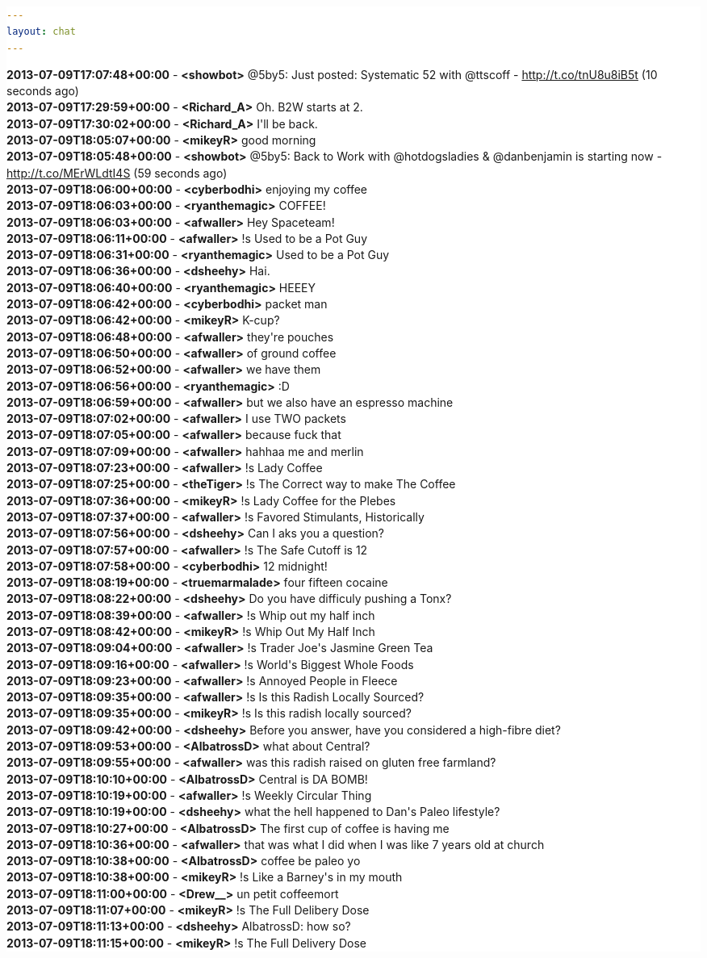 ```yaml
---
layout: chat
---
```

**2013-07-09T17:07:48+00:00** - **&lt;showbot&gt;** @5by5: Just posted: Systematic 52 with @ttscoff - http://t.co/tnU8u8iB5t (10 seconds ago)  
**2013-07-09T17:29:59+00:00** - **&lt;Richard_A&gt;** Oh. B2W starts at 2.  
**2013-07-09T17:30:02+00:00** - **&lt;Richard_A&gt;** I'll be back.  
**2013-07-09T18:05:07+00:00** - **&lt;mikeyR&gt;** good morning  
**2013-07-09T18:05:48+00:00** - **&lt;showbot&gt;** @5by5: Back to Work with @hotdogsladies &amp; @danbenjamin is starting now - http://t.co/MErWLdtI4S (59 seconds ago)  
**2013-07-09T18:06:00+00:00** - **&lt;cyberbodhi&gt;** enjoying my coffee  
**2013-07-09T18:06:03+00:00** - **&lt;ryanthemagic&gt;** COFFEE!  
**2013-07-09T18:06:03+00:00** - **&lt;afwaller&gt;** Hey Spaceteam!  
**2013-07-09T18:06:11+00:00** - **&lt;afwaller&gt;** !s Used to be a Pot Guy  
**2013-07-09T18:06:31+00:00** - **&lt;ryanthemagic&gt;** Used to be a Pot Guy  
**2013-07-09T18:06:36+00:00** - **&lt;dsheehy&gt;** Hai.  
**2013-07-09T18:06:40+00:00** - **&lt;ryanthemagic&gt;** HEEEY  
**2013-07-09T18:06:42+00:00** - **&lt;cyberbodhi&gt;** packet man  
**2013-07-09T18:06:42+00:00** - **&lt;mikeyR&gt;** K-cup?  
**2013-07-09T18:06:48+00:00** - **&lt;afwaller&gt;** they're pouches  
**2013-07-09T18:06:50+00:00** - **&lt;afwaller&gt;** of ground coffee  
**2013-07-09T18:06:52+00:00** - **&lt;afwaller&gt;** we have them  
**2013-07-09T18:06:56+00:00** - **&lt;ryanthemagic&gt;** :D  
**2013-07-09T18:06:59+00:00** - **&lt;afwaller&gt;** but we also have an espresso machine  
**2013-07-09T18:07:02+00:00** - **&lt;afwaller&gt;** I use TWO packets  
**2013-07-09T18:07:05+00:00** - **&lt;afwaller&gt;** because fuck that  
**2013-07-09T18:07:09+00:00** - **&lt;afwaller&gt;** hahhaa me and merlin  
**2013-07-09T18:07:23+00:00** - **&lt;afwaller&gt;** !s Lady Coffee  
**2013-07-09T18:07:25+00:00** - **&lt;theTiger&gt;** !s The Correct way to make The Coffee  
**2013-07-09T18:07:36+00:00** - **&lt;mikeyR&gt;** !s Lady Coffee for the Plebes  
**2013-07-09T18:07:37+00:00** - **&lt;afwaller&gt;** !s Favored Stimulants, Historically  
**2013-07-09T18:07:56+00:00** - **&lt;dsheehy&gt;** Can I aks you a question?  
**2013-07-09T18:07:57+00:00** - **&lt;afwaller&gt;** !s The Safe Cutoff is 12  
**2013-07-09T18:07:58+00:00** - **&lt;cyberbodhi&gt;** 12 midnight!  
**2013-07-09T18:08:19+00:00** - **&lt;truemarmalade&gt;** four fifteen cocaine  
**2013-07-09T18:08:22+00:00** - **&lt;dsheehy&gt;** Do you have difficuly pushing a Tonx?  
**2013-07-09T18:08:39+00:00** - **&lt;afwaller&gt;** !s Whip out my half inch  
**2013-07-09T18:08:42+00:00** - **&lt;mikeyR&gt;** !s Whip Out My Half Inch  
**2013-07-09T18:09:04+00:00** - **&lt;afwaller&gt;** !s Trader Joe's Jasmine Green Tea  
**2013-07-09T18:09:16+00:00** - **&lt;afwaller&gt;** !s World's Biggest Whole Foods  
**2013-07-09T18:09:23+00:00** - **&lt;afwaller&gt;** !s Annoyed People in Fleece  
**2013-07-09T18:09:35+00:00** - **&lt;afwaller&gt;** !s Is this Radish Locally Sourced?  
**2013-07-09T18:09:35+00:00** - **&lt;mikeyR&gt;** !s Is this radish locally sourced?  
**2013-07-09T18:09:42+00:00** - **&lt;dsheehy&gt;** Before you answer, have you considered a high-fibre diet?  
**2013-07-09T18:09:53+00:00** - **&lt;AlbatrossD&gt;** what about Central?  
**2013-07-09T18:09:55+00:00** - **&lt;afwaller&gt;** was this radish raised on gluten free farmland?  
**2013-07-09T18:10:10+00:00** - **&lt;AlbatrossD&gt;** Central is DA BOMB!  
**2013-07-09T18:10:19+00:00** - **&lt;afwaller&gt;** !s Weekly Circular Thing  
**2013-07-09T18:10:19+00:00** - **&lt;dsheehy&gt;** what the hell happened to Dan's Paleo lifestyle?  
**2013-07-09T18:10:27+00:00** - **&lt;AlbatrossD&gt;** The first cup of coffee is having me  
**2013-07-09T18:10:36+00:00** - **&lt;afwaller&gt;** that was what I did when I was like 7 years old at church  
**2013-07-09T18:10:38+00:00** - **&lt;AlbatrossD&gt;** coffee be paleo yo  
**2013-07-09T18:10:38+00:00** - **&lt;mikeyR&gt;** !s Like a Barney's in my mouth  
**2013-07-09T18:11:00+00:00** - **&lt;Drew__&gt;** un petit coffeemort  
**2013-07-09T18:11:07+00:00** - **&lt;mikeyR&gt;** !s The Full Delibery Dose  
**2013-07-09T18:11:13+00:00** - **&lt;dsheehy&gt;** AlbatrossD: how so?  
**2013-07-09T18:11:15+00:00** - **&lt;mikeyR&gt;** !s The Full Delivery Dose  